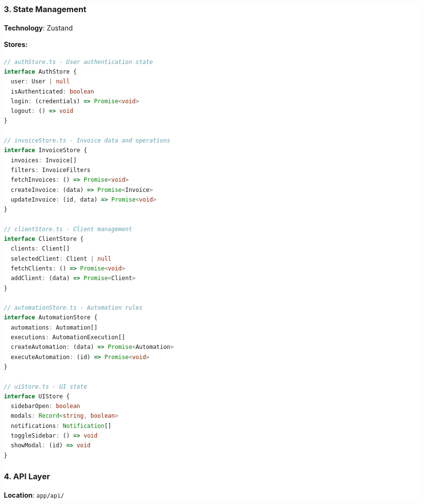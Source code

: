 ### 3. State Management

**Technology**: Zustand

**Stores:**
```typescript
// authStore.ts - User authentication state
interface AuthStore {
  user: User | null
  isAuthenticated: boolean
  login: (credentials) => Promise<void>
  logout: () => void
}

// invoiceStore.ts - Invoice data and operations
interface InvoiceStore {
  invoices: Invoice[]
  filters: InvoiceFilters
  fetchInvoices: () => Promise<void>
  createInvoice: (data) => Promise<Invoice>
  updateInvoice: (id, data) => Promise<void>
}

// clientStore.ts - Client management
interface ClientStore {
  clients: Client[]
  selectedClient: Client | null
  fetchClients: () => Promise<void>
  addClient: (data) => Promise<Client>
}

// automationStore.ts - Automation rules
interface AutomationStore {
  automations: Automation[]
  executions: AutomationExecution[]
  createAutomation: (data) => Promise<Automation>
  executeAutomation: (id) => Promise<void>
}

// uiStore.ts - UI state
interface UIStore {
  sidebarOpen: boolean
  modals: Record<string, boolean>
  notifications: Notification[]
  toggleSidebar: () => void
  showModal: (id) => void
}
```

### 4. API Layer

**Location**: `app/api/`
